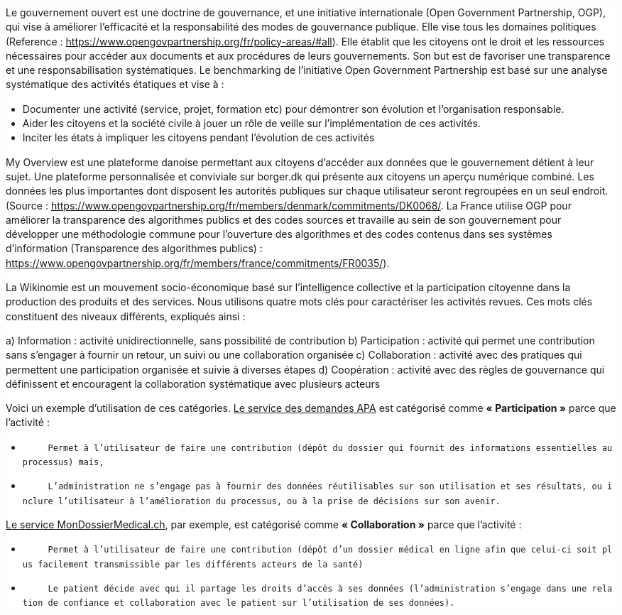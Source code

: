 Le gouvernement ouvert est une doctrine de gouvernance, et une initiative internationale (Open Government Partnership, OGP), qui vise à améliorer l’efficacité et la responsabilité des modes de gouvernance publique. Elle vise tous les domaines politiques (Reference : https://www.opengovpartnership.org/fr/policy-areas/#all). 
Elle établit que les citoyens ont le droit et les ressources nécessaires pour accéder aux documents et aux procédures de leurs gouvernements. Son but est de favoriser une transparence et une responsabilisation systématiques. Le benchmarking de l’initiative Open Government Partnership est basé sur une analyse systématique des activités étatiques et vise à : 
-	Documenter une activité (service, projet, formation etc) pour démontrer son évolution et l’organisation responsable.
-	Aider les citoyens et la société civile à jouer un rôle de veille sur l’implémentation de ces activités.   
-	Inciter les états à impliquer les citoyens pendant l’évolution de ces activités 

My Overview est une plateforme danoise permettant aux citoyens d’accéder aux données que le gouvernement détient à leur sujet. Une plateforme personnalisée et conviviale sur borger.dk qui présente aux citoyens un aperçu numérique combiné. Les données les plus importantes dont disposent les autorités publiques sur chaque utilisateur seront regroupées en un seul endroit.  (Source : https://www.opengovpartnership.org/fr/members/denmark/commitments/DK0068/.  La France utilise OGP pour améliorer la transparence des algorithmes publics et des codes sources et travaille au sein de son gouvernement pour développer une méthodologie commune pour l’ouverture des algorithmes et des codes contenus dans ses systèmes d’information (Transparence des algorithmes publics) : https://www.opengovpartnership.org/fr/members/france/commitments/FR0035/).

La Wikinomie est un mouvement socio-économique basé sur l’intelligence collective et la participation citoyenne dans la production des produits et des services. Nous utilisons quatre mots clés pour caractériser les activités revues. Ces mots clés constituent des niveaux différents, expliqués ainsi : 

a) Information : activité unidirectionnelle, sans possibilité de contribution
b) Participation : activité qui permet une contribution sans s’engager à fournir un retour, un suivi ou une collaboration organisée 
c) Collaboration : activité avec des pratiques qui permettent une participation organisée et suivie à diverses étapes 
d) Coopération : activité avec des règles de gouvernance qui définissent et encouragent la collaboration systématique avec plusieurs acteurs

Voici un exemple d’utilisation de ces catégories. 
[Le service des demandes APA](https://2020.wikipolitics.ch/urbanisme-et-developpement-territorial/APA_numerique/) est catégorisé comme **« Participation »** parce que l’activité :
-          Permet à l’utilisateur de faire une contribution (dépôt du dossier qui fournit des informations essentielles au processus) mais,
-          L’administration ne s’engage pas à fournir des données réutilisables sur son utilisation et ses résultats, ou inclure l’utilisateur à l’amélioration du processus, ou à la prise de décisions sur son avenir.

[Le service MonDossierMedical.ch](https://2020.wikipolitics.ch/sante/group01_activity/), par exemple, est catégorisé comme **« Collaboration »** parce que l’activité :
-          Permet à l’utilisateur de faire une contribution (dépôt d’un dossier médical en ligne afin que celui-ci soit plus facilement transmissible par les différents acteurs de la santé)
-          Le patient décide avec qui il partage les droits d’accès à ses données (l’administration s’engage dans une relation de confiance et collaboration avec le patient sur l’utilisation de ses données).
 